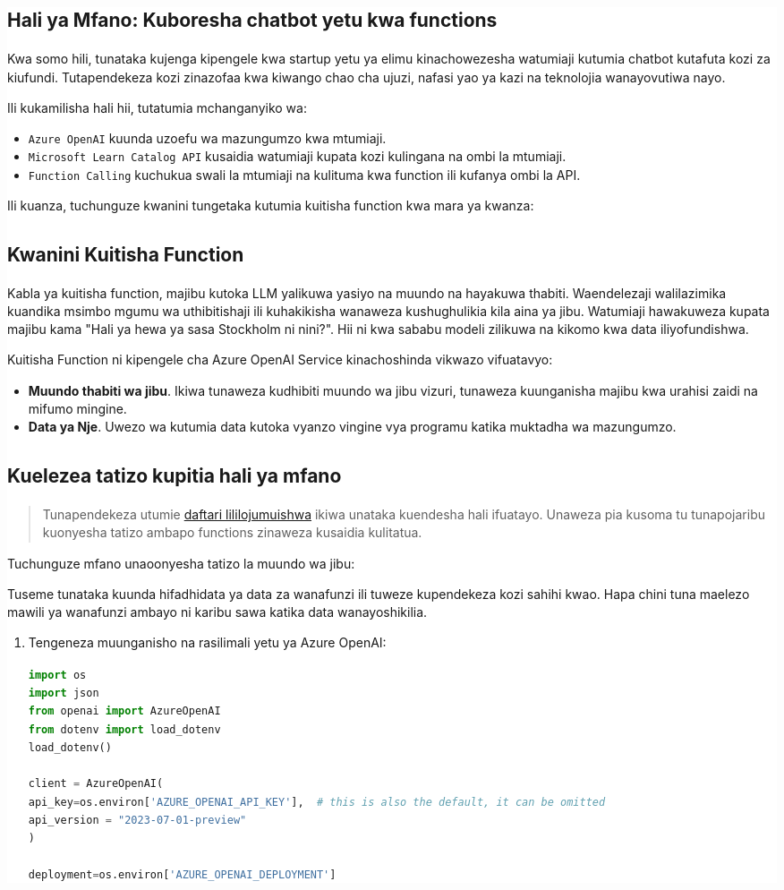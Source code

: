## Hali ya Mfano: Kuboresha chatbot yetu kwa functions

Kwa somo hili, tunataka kujenga kipengele kwa startup yetu ya elimu kinachowezesha watumiaji kutumia chatbot kutafuta kozi za kiufundi. Tutapendekeza kozi zinazofaa kwa kiwango chao cha ujuzi, nafasi yao ya kazi na teknolojia wanayovutiwa nayo.

Ili kukamilisha hali hii, tutatumia mchanganyiko wa:

- `Azure OpenAI` kuunda uzoefu wa mazungumzo kwa mtumiaji.
- `Microsoft Learn Catalog API` kusaidia watumiaji kupata kozi kulingana na ombi la mtumiaji.
- `Function Calling` kuchukua swali la mtumiaji na kulituma kwa function ili kufanya ombi la API.

Ili kuanza, tuchunguze kwanini tungetaka kutumia kuitisha function kwa mara ya kwanza:

## Kwanini Kuitisha Function

Kabla ya kuitisha function, majibu kutoka LLM yalikuwa yasiyo na muundo na hayakuwa thabiti. Waendelezaji walilazimika kuandika msimbo mgumu wa uthibitishaji ili kuhakikisha wanaweza kushughulikia kila aina ya jibu. Watumiaji hawakuweza kupata majibu kama "Hali ya hewa ya sasa Stockholm ni nini?". Hii ni kwa sababu modeli zilikuwa na kikomo kwa data iliyofundishwa.

Kuitisha Function ni kipengele cha Azure OpenAI Service kinachoshinda vikwazo vifuatavyo:

- **Muundo thabiti wa jibu**. Ikiwa tunaweza kudhibiti muundo wa jibu vizuri, tunaweza kuunganisha majibu kwa urahisi zaidi na mifumo mingine.
- **Data ya Nje**. Uwezo wa kutumia data kutoka vyanzo vingine vya programu katika muktadha wa mazungumzo.

## Kuelezea tatizo kupitia hali ya mfano

> Tunapendekeza utumie [daftari lililojumuishwa](../../../11-integrating-with-function-calling/python/aoai-assignment.ipynb) ikiwa unataka kuendesha hali ifuatayo. Unaweza pia kusoma tu tunapojaribu kuonyesha tatizo ambapo functions zinaweza kusaidia kulitatua.

Tuchunguze mfano unaoonyesha tatizo la muundo wa jibu:

Tuseme tunataka kuunda hifadhidata ya data za wanafunzi ili tuweze kupendekeza kozi sahihi kwao. Hapa chini tuna maelezo mawili ya wanafunzi ambayo ni karibu sawa katika data wanayoshikilia.

1. Tengeneza muunganisho na rasilimali yetu ya Azure OpenAI:

   ```python
   import os
   import json
   from openai import AzureOpenAI
   from dotenv import load_dotenv
   load_dotenv()

   client = AzureOpenAI(
   api_key=os.environ['AZURE_OPENAI_API_KEY'],  # this is also the default, it can be omitted
   api_version = "2023-07-01-preview"
   )

   deployment=os.environ['AZURE_OPENAI_DEPLOYMENT']
   ```
